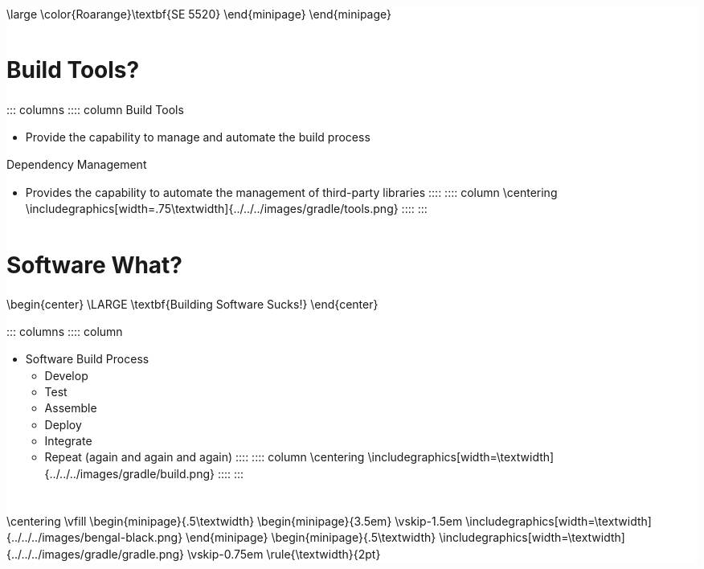 \large \color{Roarange}\textbf{SE 5520}
\end{minipage}
\end{minipage}

# Build Tools?

::: columns
:::: column
Build Tools

* Provide the capability to manage and automate the build process

Dependency Management

* Provides the capability to automate the management of third-party libraries
::::
:::: column
\centering
\includegraphics[width=.75\textwidth]{../../../images/gradle/tools.png}
::::
:::

# Software What?

\begin{center}
\LARGE \textbf{Building Software Sucks!}
\end{center}

::: columns
:::: column
* Software Build Process
  - Develop
  - Test
  - Assemble
  - Deploy
  - Integrate
  - Repeat (again and again and again)
::::
:::: column
\centering
\includegraphics[width=\textwidth]{../../../images/gradle/build.png}
::::
:::

#

\centering
\vfill
\begin{minipage}{.5\textwidth}
\begin{minipage}{3.5em}
\vskip-1.5em
\includegraphics[width=\textwidth]{../../../images/bengal-black.png}
\end{minipage}
\begin{minipage}{.5\textwidth}
\includegraphics[width=\textwidth]{../../../images/gradle/gradle.png}
\vskip-0.75em
\rule{\textwidth}{2pt}
